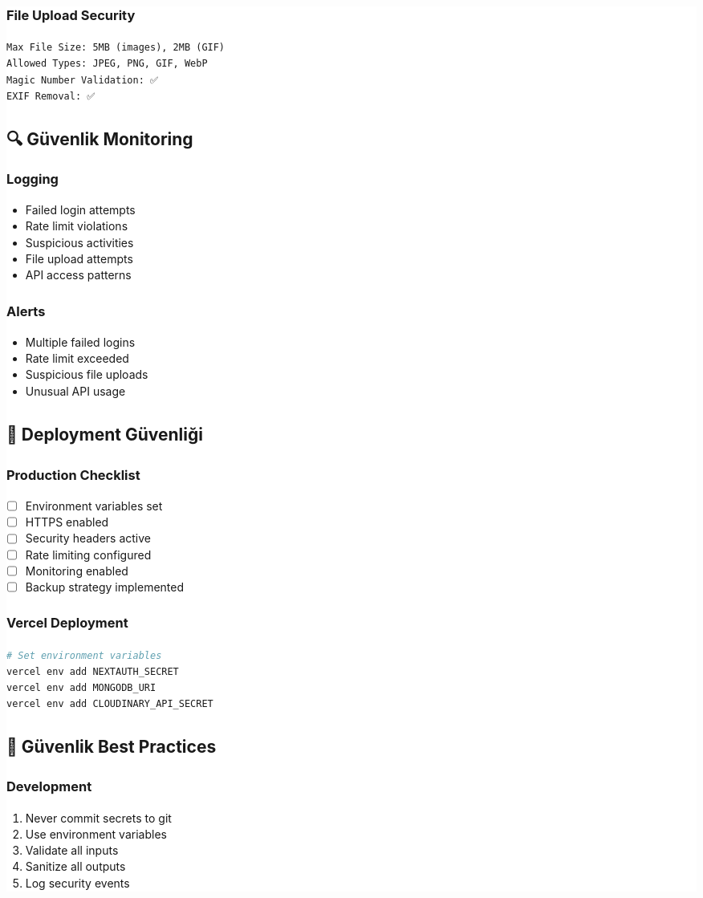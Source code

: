 ### File Upload Security
```
Max File Size: 5MB (images), 2MB (GIF)
Allowed Types: JPEG, PNG, GIF, WebP
Magic Number Validation: ✅
EXIF Removal: ✅
```

## 🔍 Güvenlik Monitoring

### Logging
- Failed login attempts
- Rate limit violations
- Suspicious activities
- File upload attempts
- API access patterns

### Alerts
- Multiple failed logins
- Rate limit exceeded
- Suspicious file uploads
- Unusual API usage

## 🚀 Deployment Güvenliği

### Production Checklist
- [ ] Environment variables set
- [ ] HTTPS enabled
- [ ] Security headers active
- [ ] Rate limiting configured
- [ ] Monitoring enabled
- [ ] Backup strategy implemented

### Vercel Deployment
```bash
# Set environment variables
vercel env add NEXTAUTH_SECRET
vercel env add MONGODB_URI
vercel env add CLOUDINARY_API_SECRET
```

## 📝 Güvenlik Best Practices

### Development
1. Never commit secrets to git
2. Use environment variables
3. Validate all inputs
4. Sanitize all outputs
5. Log security events

